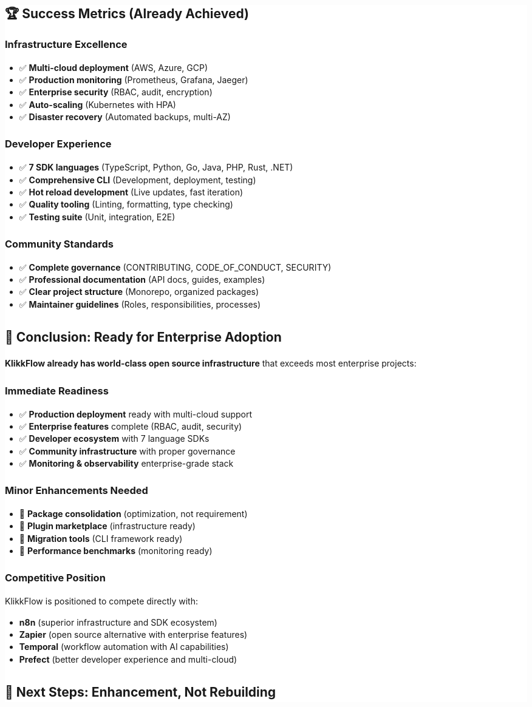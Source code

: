 ## 🏆 **Success Metrics (Already Achieved)**

### **Infrastructure Excellence**
- ✅ **Multi-cloud deployment** (AWS, Azure, GCP)
- ✅ **Production monitoring** (Prometheus, Grafana, Jaeger)
- ✅ **Enterprise security** (RBAC, audit, encryption)
- ✅ **Auto-scaling** (Kubernetes with HPA)
- ✅ **Disaster recovery** (Automated backups, multi-AZ)

### **Developer Experience**
- ✅ **7 SDK languages** (TypeScript, Python, Go, Java, PHP, Rust, .NET)
- ✅ **Comprehensive CLI** (Development, deployment, testing)
- ✅ **Hot reload development** (Live updates, fast iteration)
- ✅ **Quality tooling** (Linting, formatting, type checking)
- ✅ **Testing suite** (Unit, integration, E2E)

### **Community Standards**
- ✅ **Complete governance** (CONTRIBUTING, CODE_OF_CONDUCT, SECURITY)
- ✅ **Professional documentation** (API docs, guides, examples)
- ✅ **Clear project structure** (Monorepo, organized packages)
- ✅ **Maintainer guidelines** (Roles, responsibilities, processes)

## 🎉 **Conclusion: Ready for Enterprise Adoption**

**KlikkFlow already has world-class open source infrastructure** that exceeds most enterprise projects:

### **Immediate Readiness**
- ✅ **Production deployment** ready with multi-cloud support
- ✅ **Enterprise features** complete (RBAC, audit, security)
- ✅ **Developer ecosystem** with 7 language SDKs
- ✅ **Community infrastructure** with proper governance
- ✅ **Monitoring & observability** enterprise-grade stack

### **Minor Enhancements Needed**
- 🔄 **Package consolidation** (optimization, not requirement)
- 🔄 **Plugin marketplace** (infrastructure ready)
- 🔄 **Migration tools** (CLI framework ready)
- 🔄 **Performance benchmarks** (monitoring ready)

### **Competitive Position**
KlikkFlow is positioned to compete directly with:
- **n8n** (superior infrastructure and SDK ecosystem)
- **Zapier** (open source alternative with enterprise features)
- **Temporal** (workflow automation with AI capabilities)
- **Prefect** (better developer experience and multi-cloud)

## 🚀 **Next Steps: Enhancement, Not Rebuilding**
